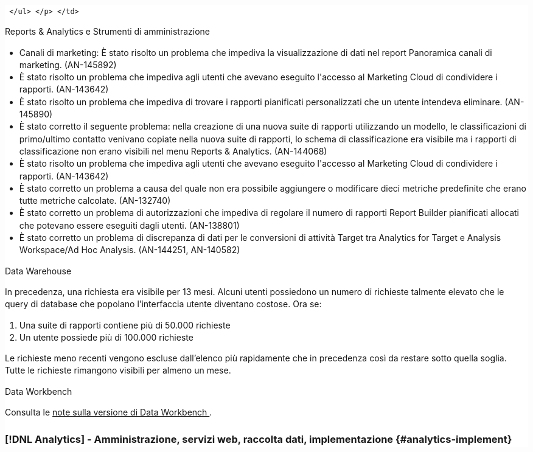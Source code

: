     </ul> </p> </td> 
  </tr> 
  <tr> 
   <td colname="col1"> <p>Reports &amp; Analytics e Strumenti di amministrazione </p> </td> 
   <td colname="col2"> <p> 
     <ul id="ul_DE987D7BAD144978AD6D163DD5C6C4FB"> 
      <li id="li_7F100E28AF434A48914380AD57457B42">Canali di marketing: È stato risolto un problema che impediva la visualizzazione di dati nel report Panoramica canali di marketing. (AN-145892) </li> 
      <li id="li_5EE7FD8A9B6642E6A601A42FC4424B6B">È stato risolto un problema che impediva agli utenti che avevano eseguito l'accesso al Marketing Cloud di condividere i rapporti. (AN-143642) </li> 
      <li id="li_CC014E26BAF94FF9B38BEA5F55AD48B3">È stato risolto un problema che impediva di trovare i rapporti pianificati personalizzati che un utente intendeva eliminare. (AN-145890) </li> 
      <li id="li_C6453E36AF3140829CD6D665DD4D1F1D">È stato corretto il seguente problema: nella creazione di una nuova suite di rapporti utilizzando un modello, le classificazioni di primo/ultimo contatto venivano copiate nella nuova suite di rapporti, lo schema di classificazione era visibile ma i rapporti di classificazione non erano visibili nel menu Reports &amp; Analytics. (AN-144068) </li> 
      <li id="li_A981D5780A804BDB88E9919C940053CA">È stato risolto un problema che impediva agli utenti che avevano eseguito l'accesso al Marketing Cloud di condividere i rapporti. (AN-143642) </li> 
      <li id="li_6AC5BFCE824D4A998BCE4917C2B50BFF">È stato corretto un problema a causa del quale non era possibile aggiungere o modificare dieci metriche predefinite che erano tutte metriche calcolate. (AN-132740) </li> 
      <li id="li_E40BD69A6A7649F18BB77F48FEB4B94C">È stato corretto un problema di autorizzazioni che impediva di regolare il numero di rapporti Report Builder pianificati allocati che potevano essere eseguiti dagli utenti. (AN-138801) </li> 
      <li id="li_E9CFBF452B14454098D23D1B67746BC0">È stato corretto un problema di discrepanza di dati per le conversioni di attività Target tra Analytics for Target e Analysis Workspace/Ad Hoc Analysis. (AN-144251, AN-140582) </li> 
     </ul> </p> </td> 
  </tr> 
  <tr> 
   <td colname="col1"> <p>Data Warehouse </p> </td> 
   <td colname="col2"> <p>In precedenza, una richiesta era visibile per 13 mesi. Alcuni utenti possiedono un numero di richieste talmente elevato che le query di database che popolano l’interfaccia utente diventano costose. Ora se: </p> <p> 
     <ol id="ol_6FE74E49C0D140ABB2F97020D9671214"> 
      <li id="li_BD66C768DEC0408BBE81308086E48870">Una suite di rapporti contiene più di 50.000 richieste </li> 
      <li id="li_E7014FE3974145948182FBD71785E5A3">Un utente possiede più di 100.000 richieste </li> 
     </ol> </p> <p>Le richieste meno recenti vengono escluse dall’elenco più rapidamente che in precedenza così da restare sotto quella soglia. Tutte le richieste rimangono visibili per almeno un mese. </p> </td> 
  </tr> 
  <tr> 
   <td colname="col1"> <p>Data Workbench </p> </td> 
   <td colname="col2"> <p>Consulta le <a href="https://marketing.adobe.com/resources/help/en_US/insight/whatsnew/" format="https" scope="external">note sulla versione di Data Workbench </a>. </p> </td> 
  </tr> 
 </tbody> 
</table>

### [!DNL Analytics] - Amministrazione, servizi web, raccolta dati, implementazione {#analytics-implement}
